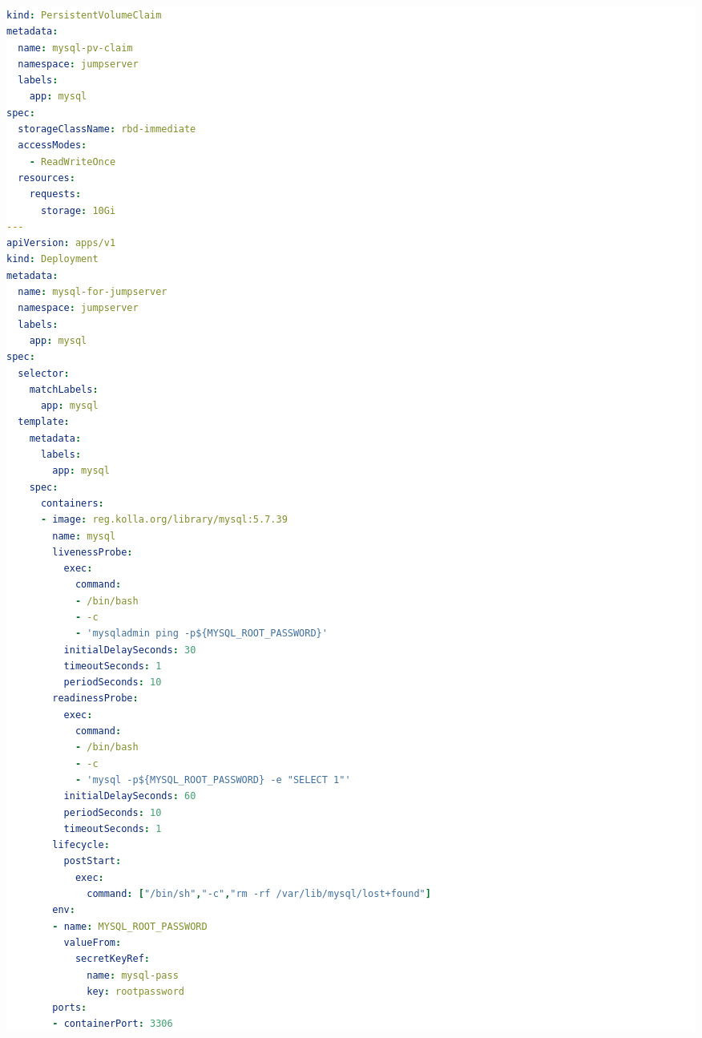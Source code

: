 ```yaml
kind: PersistentVolumeClaim
metadata:
  name: mysql-pv-claim
  namespace: jumpserver
  labels:
    app: mysql
spec:
  storageClassName: rbd-immediate
  accessModes:
    - ReadWriteOnce
  resources:
    requests:
      storage: 10Gi
---
apiVersion: apps/v1
kind: Deployment
metadata:
  name: mysql-for-jumpserver
  namespace: jumpserver
  labels:
    app: mysql
spec:
  selector:
    matchLabels:
      app: mysql
  template:
    metadata:
      labels:
        app: mysql
    spec:
      containers:
      - image: reg.kolla.org/library/mysql:5.7.39
        name: mysql
        livenessProbe:
          exec:
            command:
            - /bin/bash
            - -c
            - 'mysqladmin ping -p${MYSQL_ROOT_PASSWORD}'
          initialDelaySeconds: 30
          timeoutSeconds: 1
          periodSeconds: 10
        readinessProbe:
          exec:
            command:
            - /bin/bash
            - -c
            - 'mysql -p${MYSQL_ROOT_PASSWORD} -e "SELECT 1"'
          initialDelaySeconds: 60
          periodSeconds: 10
          timeoutSeconds: 1
        lifecycle:
          postStart:
            exec:
              command: ["/bin/sh","-c","rm -rf /var/lib/mysql/lost+found"]
        env:
        - name: MYSQL_ROOT_PASSWORD
          valueFrom:
            secretKeyRef:
              name: mysql-pass
              key: rootpassword
        ports:
        - containerPort: 3306
```